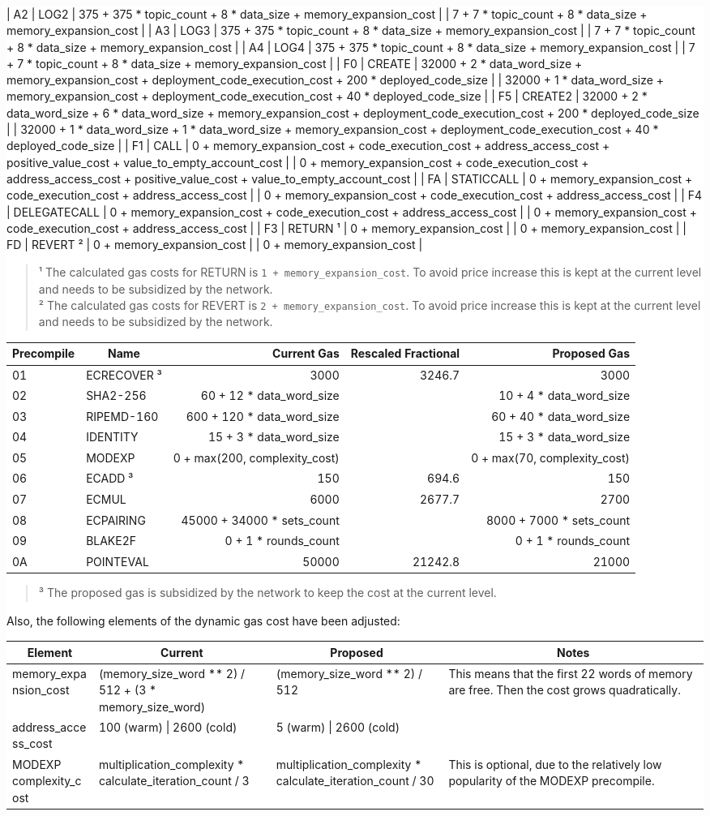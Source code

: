| A2 | LOG2 | 375 + 375 * topic_count + 8 * data_size + memory_expansion_cost |  | 7 + 7 * topic_count + 8 * data_size + memory_expansion_cost |
| A3 | LOG3 | 375 + 375 * topic_count + 8 * data_size + memory_expansion_cost |  | 7 + 7 * topic_count + 8 * data_size + memory_expansion_cost |
| A4 | LOG4 | 375 + 375 * topic_count + 8 * data_size + memory_expansion_cost |  | 7 + 7 * topic_count + 8 * data_size + memory_expansion_cost |
| F0 | CREATE | 32000 + 2 * data_word_size + memory_expansion_cost + deployment_code_execution_cost + 200 * deployed_code_size |  | 32000 + 1 * data_word_size + memory_expansion_cost + deployment_code_execution_cost + 40 * deployed_code_size |
| F5 | CREATE2 | 32000 + 2 * data_word_size + 6 * data_word_size + memory_expansion_cost + deployment_code_execution_cost + 200 * deployed_code_size |  | 32000 + 1 * data_word_size + 1 * data_word_size + memory_expansion_cost + deployment_code_execution_cost + 40 * deployed_code_size |
| F1 | CALL | 0 + memory_expansion_cost + code_execution_cost + address_access_cost + positive_value_cost + value_to_empty_account_cost |  | 0 + memory_expansion_cost + code_execution_cost + address_access_cost + positive_value_cost + value_to_empty_account_cost |
| FA | STATICCALL | 0 + memory_expansion_cost + code_execution_cost + address_access_cost |  | 0 + memory_expansion_cost + code_execution_cost + address_access_cost |
| F4 | DELEGATECALL | 0 + memory_expansion_cost + code_execution_cost + address_access_cost |  | 0 + memory_expansion_cost + code_execution_cost + address_access_cost |
| F3 | RETURN ¹ | 0 + memory_expansion_cost |  | 0 + memory_expansion_cost |
| FD | REVERT ² | 0 + memory_expansion_cost |  | 0 + memory_expansion_cost |

> ¹ The calculated gas costs for RETURN is `1 + memory_expansion_cost`. To avoid price increase this is kept at the current level and needs to be subsidized by the network. <br/>
> ² The calculated gas costs for REVERT is `2 + memory_expansion_cost`. To avoid price increase this is kept at the current level and needs to be subsidized by the network.<br/>

| Precompile | Name | Current Gas | Rescaled Fractional | Proposed Gas |
| ------------- | ------------- | -------------: | -------------: | -------------: |
| 01 | ECRECOVER ³ | 3000 | 3246.7 | 3000 |
| 02 | SHA2-256 | 60 + 12 * data_word_size |  | 10 + 4 * data_word_size |
| 03 | RIPEMD-160 | 600 + 120 * data_word_size |  | 60 + 40 * data_word_size |
| 04 | IDENTITY | 15 + 3 * data_word_size |  | 15 + 3 * data_word_size |
| 05 | MODEXP | 0 + max(200, complexity_cost) |  | 0 + max(70, complexity_cost) |
| 06 | ECADD ³ | 150 | 694.6 | 150 |
| 07 | ECMUL | 6000 | 2677.7 | 2700 |
| 08 | ECPAIRING | 45000 + 34000 * sets_count |  | 8000 + 7000 * sets_count |
| 09 | BLAKE2F | 0 + 1 * rounds_count |  | 0 + 1 * rounds_count |
| 0A | POINTEVAL | 50000 | 21242.8 | 21000 |

> ³ The proposed gas is subsidized by the network to keep the cost at the current level.

Also, the following elements of the dynamic gas cost have been adjusted:

| Element | Current | Proposed | Notes |
| ------------- | ------------- | ------------- | ------------- |
| memory_expansion_cost | (memory_size_word ** 2) / 512 + (3 * memory_size_word) | (memory_size_word ** 2) / 512  | This means that the first 22 words of memory are free. Then the cost grows quadratically. |
| address_access_cost | 100 (warm) \| 2600 (cold) | 5 (warm) \| 2600 (cold) |  |
| MODEXP complexity_cost | multiplication_complexity * calculate_iteration_count / 3 |  multiplication_complexity * calculate_iteration_count / 30 | This is optional, due to the relatively low popularity of the MODEXP precompile. |